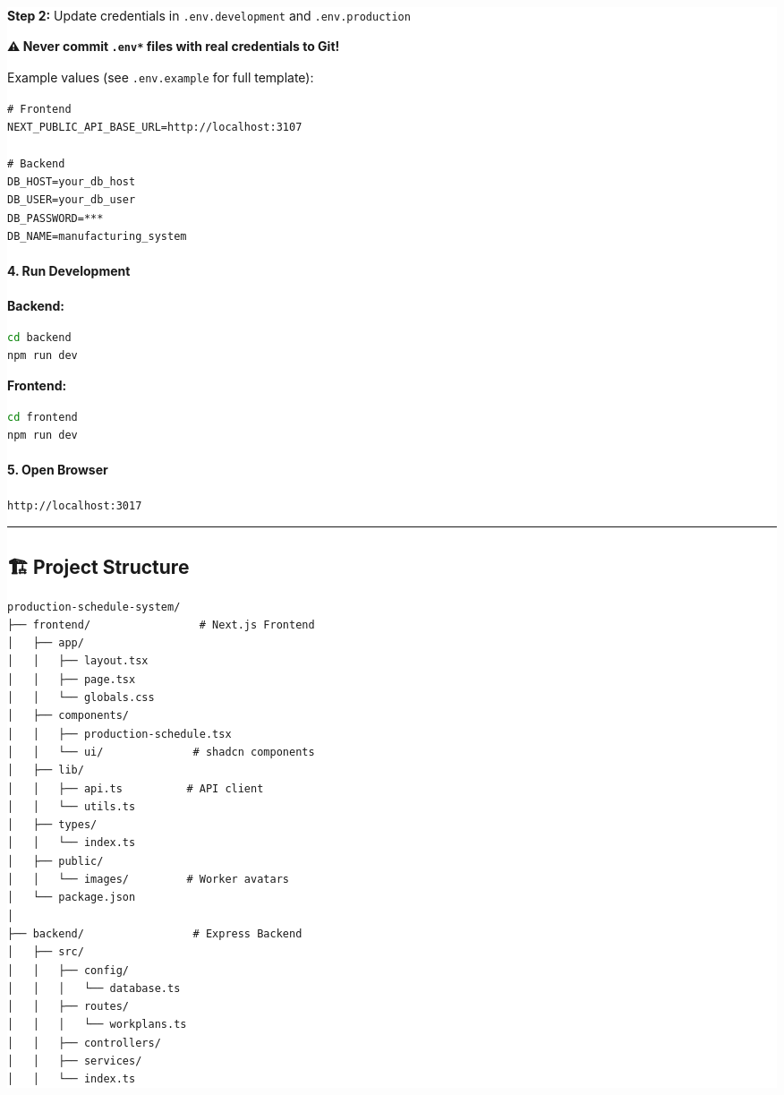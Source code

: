 **Step 2:** Update credentials in `.env.development` and `.env.production`

**⚠️ Never commit `.env*` files with real credentials to Git!**

Example values (see `.env.example` for full template):
```env
# Frontend
NEXT_PUBLIC_API_BASE_URL=http://localhost:3107

# Backend
DB_HOST=your_db_host
DB_USER=your_db_user
DB_PASSWORD=***
DB_NAME=manufacturing_system
```

#### 4. Run Development

**Backend:**
```bash
cd backend
npm run dev
```

**Frontend:**
```bash
cd frontend
npm run dev
```

#### 5. Open Browser
```
http://localhost:3017
```

---

## 🏗️ Project Structure

```
production-schedule-system/
├── frontend/                 # Next.js Frontend
│   ├── app/
│   │   ├── layout.tsx
│   │   ├── page.tsx
│   │   └── globals.css
│   ├── components/
│   │   ├── production-schedule.tsx
│   │   └── ui/              # shadcn components
│   ├── lib/
│   │   ├── api.ts          # API client
│   │   └── utils.ts
│   ├── types/
│   │   └── index.ts
│   ├── public/
│   │   └── images/         # Worker avatars
│   └── package.json
│
├── backend/                 # Express Backend
│   ├── src/
│   │   ├── config/
│   │   │   └── database.ts
│   │   ├── routes/
│   │   │   └── workplans.ts
│   │   ├── controllers/
│   │   ├── services/
│   │   └── index.ts
```
